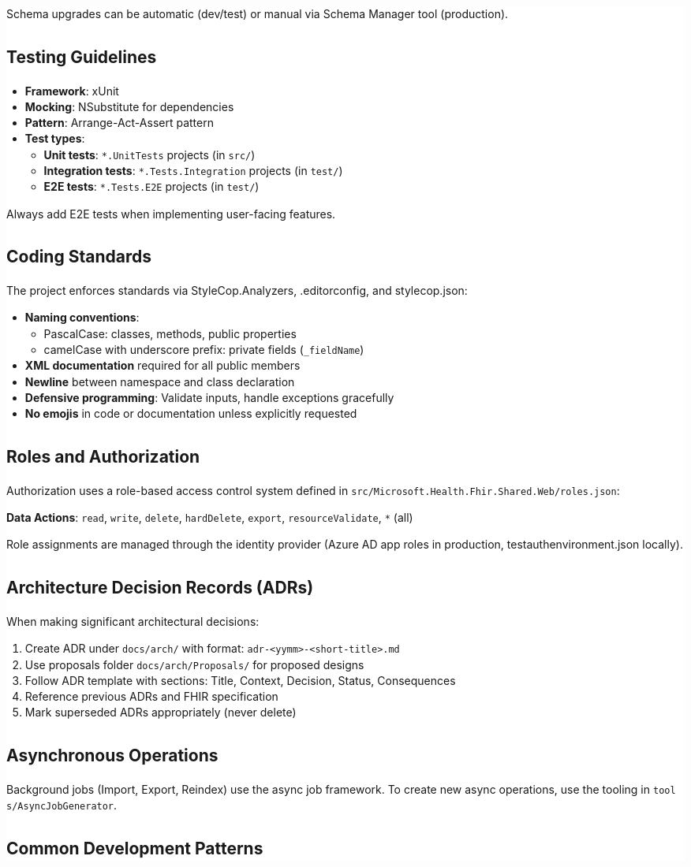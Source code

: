 Schema upgrades can be automatic (dev/test) or manual via Schema Manager tool (production).

## Testing Guidelines

- **Framework**: xUnit
- **Mocking**: NSubstitute for dependencies
- **Pattern**: Arrange-Act-Assert pattern
- **Test types**:
  - **Unit tests**: `*.UnitTests` projects (in `src/`)
  - **Integration tests**: `*.Tests.Integration` projects (in `test/`)
  - **E2E tests**: `*.Tests.E2E` projects (in `test/`)

Always add E2E tests when implementing user-facing features.

## Coding Standards

The project enforces standards via StyleCop.Analyzers, .editorconfig, and stylecop.json:

- **Naming conventions**:
  - PascalCase: classes, methods, public properties
  - camelCase with underscore prefix: private fields (`_fieldName`)
- **XML documentation** required for all public members
- **Newline** between namespace and class declaration
- **Defensive programming**: Validate inputs, handle exceptions gracefully
- **No emojis** in code or documentation unless explicitly requested

## Roles and Authorization

Authorization uses a role-based access control system defined in `src/Microsoft.Health.Fhir.Shared.Web/roles.json`:

**Data Actions**: `read`, `write`, `delete`, `hardDelete`, `export`, `resourceValidate`, `*` (all)

Role assignments are managed through the identity provider (Azure AD app roles in production, testauthenvironment.json locally).

## Architecture Decision Records (ADRs)

When making significant architectural decisions:
1. Create ADR under `docs/arch/` with format: `adr-<yymm>-<short-title>.md`
2. Use proposals folder `docs/arch/Proposals/` for proposed designs
3. Follow ADR template with sections: Title, Context, Decision, Status, Consequences
4. Reference previous ADRs and FHIR specification
5. Mark superseded ADRs appropriately (never delete)

## Asynchronous Operations

Background jobs (Import, Export, Reindex) use the async job framework. To create new async operations, use the tooling in `tools/AsyncJobGenerator`.

## Common Development Patterns
